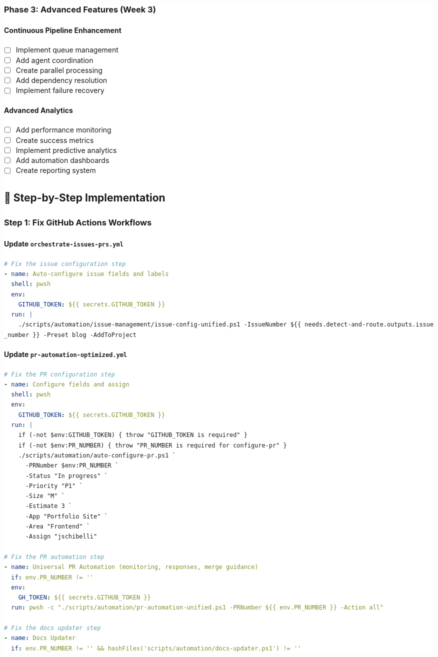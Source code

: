 ### **Phase 3: Advanced Features (Week 3)**

#### **Continuous Pipeline Enhancement**
- [ ] Implement queue management
- [ ] Add agent coordination
- [ ] Create parallel processing
- [ ] Add dependency resolution
- [ ] Implement failure recovery

#### **Advanced Analytics**
- [ ] Add performance monitoring
- [ ] Create success metrics
- [ ] Implement predictive analytics
- [ ] Add automation dashboards
- [ ] Create reporting system

## 🔧 **Step-by-Step Implementation**

### **Step 1: Fix GitHub Actions Workflows**

#### **Update `orchestrate-issues-prs.yml`**
```yaml
# Fix the issue configuration step
- name: Auto-configure issue fields and labels
  shell: pwsh
  env:
    GITHUB_TOKEN: ${{ secrets.GITHUB_TOKEN }}
  run: |
    ./scripts/automation/issue-management/issue-config-unified.ps1 -IssueNumber ${{ needs.detect-and-route.outputs.issue_number }} -Preset blog -AddToProject
```

#### **Update `pr-automation-optimized.yml`**
```yaml
# Fix the PR configuration step
- name: Configure fields and assign
  shell: pwsh
  env:
    GITHUB_TOKEN: ${{ secrets.GITHUB_TOKEN }}
  run: |
    if (-not $env:GITHUB_TOKEN) { throw "GITHUB_TOKEN is required" }
    if (-not $env:PR_NUMBER) { throw "PR_NUMBER is required for configure-pr" }
    ./scripts/automation/auto-configure-pr.ps1 `
      -PRNumber $env:PR_NUMBER `
      -Status "In progress" `
      -Priority "P1" `
      -Size "M" `
      -Estimate 3 `
      -App "Portfolio Site" `
      -Area "Frontend" `
      -Assign "jschibelli"

# Fix the PR automation step
- name: Universal PR Automation (monitoring, responses, merge guidance)
  if: env.PR_NUMBER != ''
  env:
    GH_TOKEN: ${{ secrets.GITHUB_TOKEN }}
  run: pwsh -c "./scripts/automation/pr-automation-unified.ps1 -PRNumber ${{ env.PR_NUMBER }} -Action all"

# Fix the docs updater step
- name: Docs Updater
  if: env.PR_NUMBER != '' && hashFiles('scripts/automation/docs-updater.ps1') != ''
```